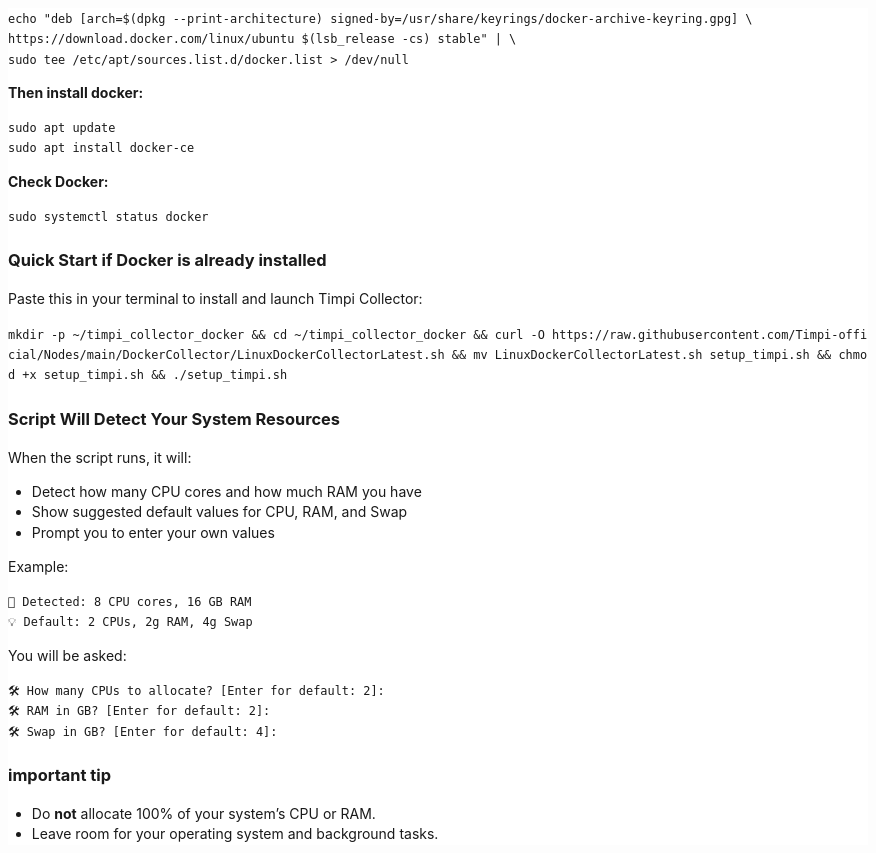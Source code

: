 ```shell
echo "deb [arch=$(dpkg --print-architecture) signed-by=/usr/share/keyrings/docker-archive-keyring.gpg] \
https://download.docker.com/linux/ubuntu $(lsb_release -cs) stable" | \
sudo tee /etc/apt/sources.list.d/docker.list > /dev/null
```

**Then install docker:**

```shell
sudo apt update
sudo apt install docker-ce
```

**Check Docker:**

```shell
sudo systemctl status docker
```



### Quick Start if Docker is already installed

Paste this in your terminal to install and launch Timpi Collector:

```shell
mkdir -p ~/timpi_collector_docker && cd ~/timpi_collector_docker && curl -O https://raw.githubusercontent.com/Timpi-official/Nodes/main/DockerCollector/LinuxDockerCollectorLatest.sh && mv LinuxDockerCollectorLatest.sh setup_timpi.sh && chmod +x setup_timpi.sh && ./setup_timpi.sh
```

### Script Will Detect Your System Resources

When the script runs, it will:

* Detect how many CPU cores and how much RAM you have
* Show suggested default values for CPU, RAM, and Swap
* Prompt you to enter your own values

Example:

```
🧠 Detected: 8 CPU cores, 16 GB RAM
💡 Default: 2 CPUs, 2g RAM, 4g Swap
```

You will be asked:

```
🛠️ How many CPUs to allocate? [Enter for default: 2]:
🛠️ RAM in GB? [Enter for default: 2]:
🛠️ Swap in GB? [Enter for default: 4]:
```

### important tip

* Do **not** allocate 100% of your system’s CPU or RAM.
* Leave room for your operating system and background tasks.
